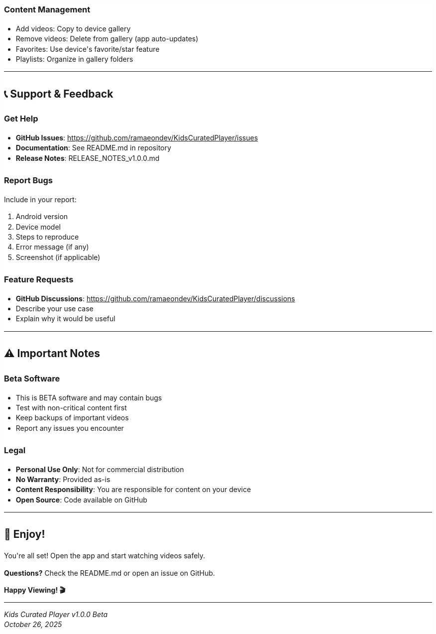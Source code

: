 ### Content Management
- Add videos: Copy to device gallery
- Remove videos: Delete from gallery (app auto-updates)
- Favorites: Use device's favorite/star feature
- Playlists: Organize in gallery folders

---

## 📞 Support & Feedback

### Get Help
- **GitHub Issues**: https://github.com/ramaeondev/KidsCuratedPlayer/issues
- **Documentation**: See README.md in repository
- **Release Notes**: RELEASE_NOTES_v1.0.0.md

### Report Bugs
Include in your report:
1. Android version
2. Device model
3. Steps to reproduce
4. Error message (if any)
5. Screenshot (if applicable)

### Feature Requests
- **GitHub Discussions**: https://github.com/ramaeondev/KidsCuratedPlayer/discussions
- Describe your use case
- Explain why it would be useful

---

## ⚠️ Important Notes

### Beta Software
- This is BETA software and may contain bugs
- Test with non-critical content first
- Keep backups of important videos
- Report any issues you encounter

### Legal
- **Personal Use Only**: Not for commercial distribution
- **No Warranty**: Provided as-is
- **Content Responsibility**: You are responsible for content on your device
- **Open Source**: Code available on GitHub

---

## 🎉 Enjoy!

You're all set! Open the app and start watching videos safely.

**Questions?** Check the README.md or open an issue on GitHub.

**Happy Viewing! 🎬**

---

*Kids Curated Player v1.0.0 Beta*  
*October 26, 2025*
